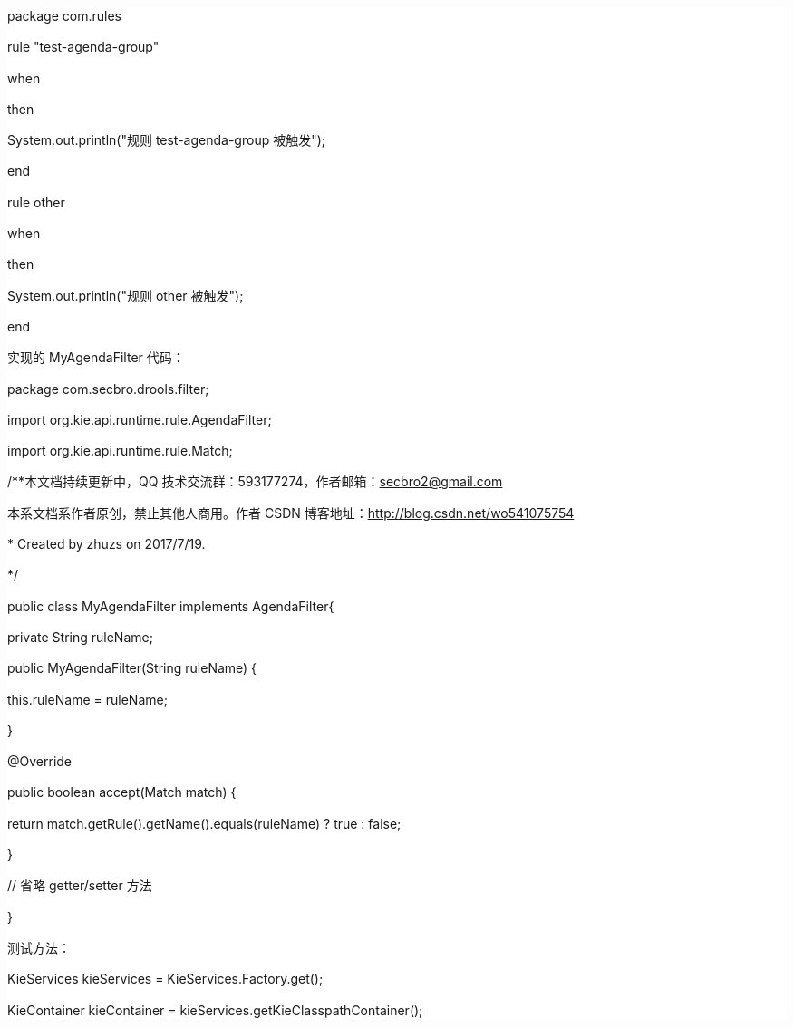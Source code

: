 package com.rules

rule "test-agenda-group"

 when

 then

 System.out.println("规则 test-agenda-group 被触发");

 end

rule other

 when

 then

 System.out.println("规则 other 被触发");

 end

实现的 MyAgendaFilter 代码：

package com.secbro.drools.filter;

import org.kie.api.runtime.rule.AgendaFilter;

import org.kie.api.runtime.rule.Match;

/**本文档持续更新中，QQ 技术交流群：593177274，作者邮箱：secbro2@gmail.com

本系文档系作者原创，禁止其他人商用。作者 CSDN 博客地址：http://blog.csdn.net/wo541075754

\* Created by zhuzs on 2017/7/19.

*/

public class MyAgendaFilter implements AgendaFilter{

 private String ruleName;

 public MyAgendaFilter(String ruleName) {

 this.ruleName = ruleName;

 }

 @Override

 public boolean accept(Match match) {

 return match.getRule().getName().equals(ruleName) ? true : false;

}

// 省略 getter/setter 方法

}

测试方法：

KieServices kieServices = KieServices.Factory.get();

KieContainer kieContainer = kieServices.getKieClasspathContainer();
